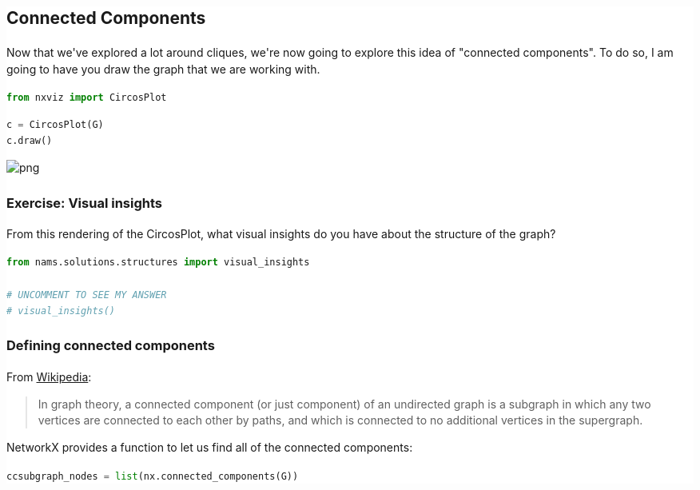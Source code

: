 ## Connected Components

Now that we've explored a lot around cliques,
we're now going to explore this idea of "connected components".
To do so, I am going to have you draw the graph
that we are working with.





```python
from nxviz import CircosPlot


```


```python
c = CircosPlot(G)
c.draw()


```


![png](images/algorithms_structures_md_32_0.png)


### Exercise: Visual insights

From this rendering of the CircosPlot,
what visual insights do you have about the structure of the graph?




```python
from nams.solutions.structures import visual_insights

# UNCOMMENT TO SEE MY ANSWER
# visual_insights()


```

### Defining connected components

From [Wikipedia](https://en.wikipedia.org/wiki/Connected_component_%28graph_theory%29):

> In graph theory, a connected component (or just component) of an undirected graph is a subgraph in which any two vertices are connected to each other by paths, and which is connected to no additional vertices in the supergraph.

NetworkX provides a function to let us find all of the connected components:




```python
ccsubgraph_nodes = list(nx.connected_components(G))


```
